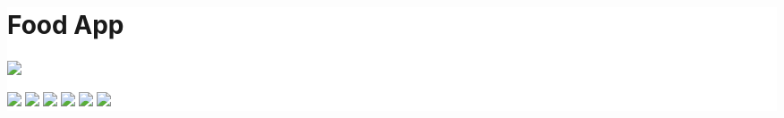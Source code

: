 # Food App
<img src="https://user-images.githubusercontent.com/111557931/205116522-cb84997e-1fec-4a53-b983-366a806fc41c.mp4" style=" height:650px; " data-target="animated-image.originalImage">

<img src="https://user-images.githubusercontent.com/111557931/205115583-51448414-ab19-4968-b986-81423340dbd6.jpg" style=" height:550px; " data-target="animated-image.originalImage">    <img src="https://user-images.githubusercontent.com/111557931/205115622-1b2bae37-1c6f-4d7d-8fa5-f20d5039bf11.jpg" style=" height:550px; " data-target="animated-image.originalImage">
 <img src="https://user-images.githubusercontent.com/111557931/205115643-3c109337-dd40-405a-ba3c-06f90eae78c2.jpg" style=" height:550px; " data-target="animated-image.originalImage">  <img src="https://user-images.githubusercontent.com/111557931/205115656-f049eb0a-23d1-49fd-9ffa-c692030eda42.jpg" style=" height:550px; " data-target="animated-image.originalImage">   <img src="https://user-images.githubusercontent.com/111557931/205115669-f3ce2b7c-3323-403f-8e22-a6ff97738457.jpg" style=" height:550px; " data-target="animated-image.originalImage">  <img src="https://user-images.githubusercontent.com/111557931/205115784-2ea97652-2ed8-4050-96a0-026ee72bd902.jpg" style=" height:550px; " data-target="animated-image.originalImage">






